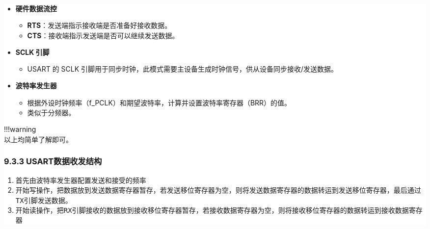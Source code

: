 - **硬件数据流控**
  - **RTS**：发送端指示接收端是否准备好接收数据。
  - **CTS**：接收端指示发送端是否可以继续发送数据。

- **SCLK 引脚**
  - USART 的 SCLK 引脚用于同步时钟，此模式需要主设备生成时钟信号，供从设备同步接收/发送数据。

- **波特率发生器**
  - 根据外设时钟频率（f_PCLK）和期望波特率，计算并设置波特率寄存器（BRR）的值。
  - 类似于分频器。

!!!warning  
    以上均简单了解即可。

### 9.3.3 USART数据收发结构

1. 首先由波特率发生器配置发送和接受的频率
2. 开始写操作，把数据放到<kbd>发送数据寄存器</kbd>暂存，若<kbd>发送移位寄存器</kbd>为空，则将<kbd>发送数据寄存器</kbd>的数据转运到<kbd>发送移位寄存器</kbd>，最后通过<kbd>TX</kbd>引脚发送数据。
3. 开始读操作，把<kbd>RX</kbd>引脚接收的数据放到<kbd>接收移位寄存器</kbd>暂存，若<kbd>接收数据寄存器</kbd>为空，则将<kbd>接收移位寄存器</kbd>的数据转运到<kbd>接收数据寄存器</kbd>
